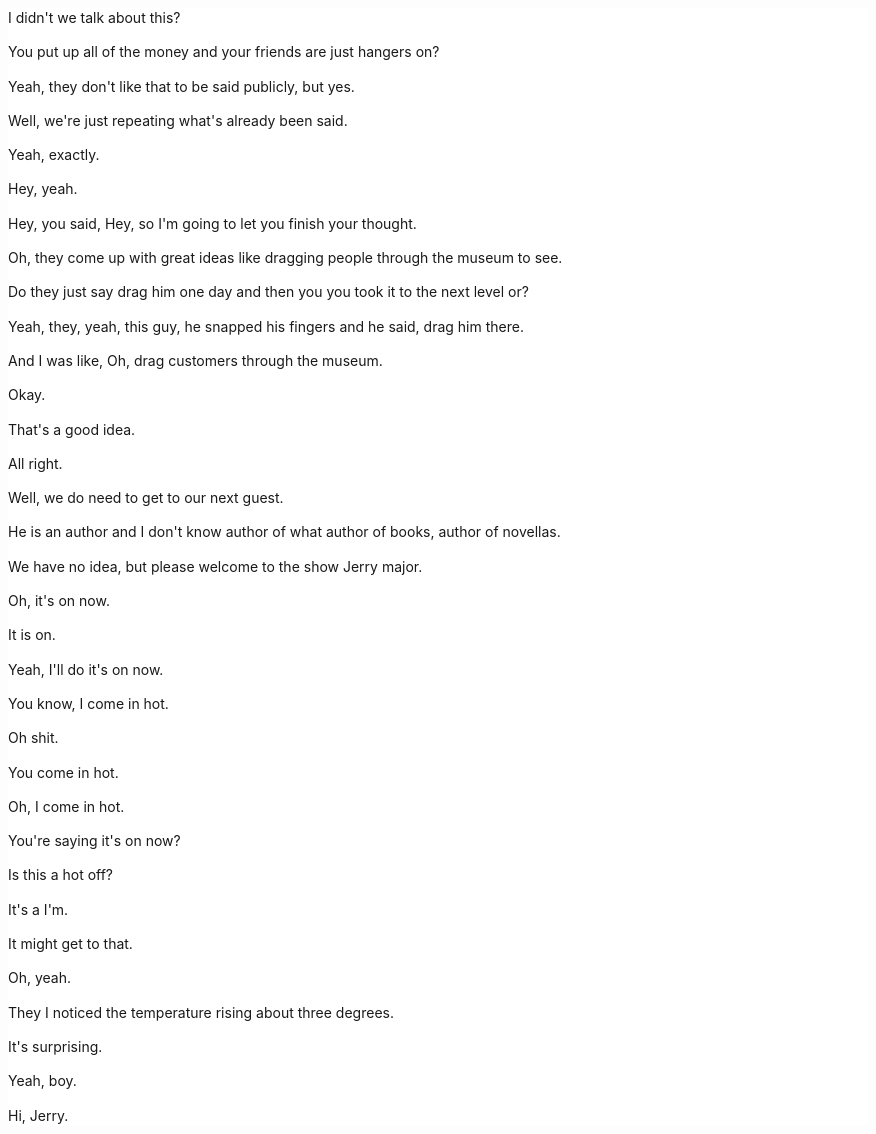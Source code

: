 I didn't we talk about this?

You put up all of the money and your friends are just hangers on?

Yeah, they don't like that to be said publicly, but yes.

Well, we're just repeating what's already been said.

Yeah, exactly.

Hey, yeah.

Hey, you said, Hey, so I'm going to let you finish your thought.

Oh, they come up with great ideas like dragging people through the museum to see.

Do they just say drag him one day and then you you took it to the next level or?

Yeah, they, yeah, this guy, he snapped his fingers and he said, drag him there.

And I was like, Oh, drag customers through the museum.

Okay.

That's a good idea.

All right.

Well, we do need to get to our next guest.

He is an author and I don't know author of what author of books, author of novellas.

We have no idea, but please welcome to the show Jerry major.

Oh, it's on now.

It is on.

Yeah, I'll do it's on now.

You know, I come in hot.

Oh shit.

You come in hot.

Oh, I come in hot.

You're saying it's on now?

Is this a hot off?

It's a I'm.

It might get to that.

Oh, yeah.

They I noticed the temperature rising about three degrees.

It's surprising.

Yeah, boy.

Hi, Jerry.
